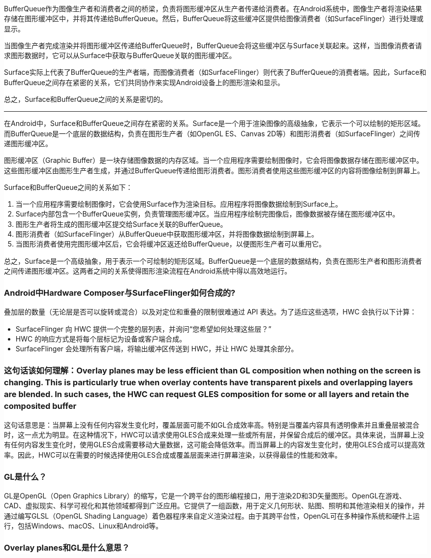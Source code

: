 BufferQueue作为图像生产者和消费者之间的桥梁，负责将图形缓冲区从生产者传递给消费者。在Android系统中，图像生产者将渲染结果存储在图形缓冲区中，并将其传递给BufferQueue。然后，BufferQueue将这些缓冲区提供给图像消费者（如SurfaceFlinger）进行处理或显示。

当图像生产者完成渲染并将图形缓冲区传递给BufferQueue时，BufferQueue会将这些缓冲区与Surface关联起来。这样，当图像消费者请求图形数据时，它可以从Surface中获取与BufferQueue关联的图形缓冲区。

Surface实际上代表了BufferQueue的生产者端，而图像消费者（如SurfaceFlinger）则代表了BufferQueue的消费者端。因此，Surface和BufferQueue之间存在紧密的关系，它们共同协作来实现Android设备上的图形渲染和显示。

总之，Surface和BufferQueue之间的关系是密切的。

------

在Android中，Surface和BufferQueue之间存在紧密的关系。Surface是一个用于渲染图像的高级抽象，它表示一个可以绘制的矩形区域。而BufferQueue是一个底层的数据结构，负责在图形生产者（如OpenGL ES、Canvas 2D等）和图形消费者（如SurfaceFlinger）之间传递图形缓冲区。

图形缓冲区（Graphic Buffer）是一块存储图像数据的内存区域。当一个应用程序需要绘制图像时，它会将图像数据存储在图形缓冲区中。这些图形缓冲区由图形生产者生成，并通过BufferQueue传递给图形消费者。图形消费者使用这些图形缓冲区的内容将图像绘制到屏幕上。

Surface和BufferQueue之间的关系如下：

1. 当一个应用程序需要绘制图像时，它会使用Surface作为渲染目标。应用程序将图像数据绘制到Surface上。
2. Surface内部包含一个BufferQueue实例，负责管理图形缓冲区。当应用程序绘制完图像后，图像数据被存储在图形缓冲区中。
3. 图形生产者将生成的图形缓冲区提交给Surface关联的BufferQueue。
4. 图形消费者（如SurfaceFlinger）从BufferQueue中获取图形缓冲区，并将图像数据绘制到屏幕上。
5. 当图形消费者使用完图形缓冲区后，它会将缓冲区返还给BufferQueue，以便图形生产者可以重用它。

总之，Surface是一个高级抽象，用于表示一个可绘制的矩形区域。BufferQueue是一个底层的数据结构，负责在图形生产者和图形消费者之间传递图形缓冲区。这两者之间的关系使得图形渲染流程在Android系统中得以高效地运行。

### Android中Hardware Composer与SurfaceFlinger如何合成的?

叠加层的数量（无论层是否可以旋转或混合）以及对定位和重叠的限制很难通过 API 表达。为了适应这些选项，HWC 会执行以下计算：

* SurfaceFlinger 向 HWC 提供一个完整的层列表，并询问“您希望如何处理这些层？”
* HWC 的响应方式是将每个层标记为设备或客户端合成。
* SurfaceFlinger 会处理所有客户端，将输出缓冲区传送到 HWC，并让 HWC 处理其余部分。

### 这句话该如何理解：Overlay planes may be less efficient than GL composition when nothing on the screen is changing. This is particularly true when overlay contents have transparent pixels and overlapping layers are blended. In such cases, the HWC can request GLES composition for some or all layers and retain the composited buffer

这句话意思是：当屏幕上没有任何内容发生变化时，覆盖层面可能不如GL合成效率高。特别是当覆盖内容具有透明像素并且重叠层被混合时，这一点尤为明显。在这种情况下，HWC可以请求使用GLES合成来处理一些或所有层，并保留合成后的缓冲区。具体来说，当屏幕上没有任何内容发生变化时，使用GLES合成需要移动大量数据，这可能会降低效率。而当屏幕上的内容发生变化时，使用GLES合成可以提高效率。因此，HWC可以在需要的时候选择使用GLES合成或覆盖层面来进行屏幕渲染，以获得最佳的性能和效率。

### GL是什么？

GL是OpenGL（Open Graphics Library）的缩写，它是一个跨平台的图形编程接口，用于渲染2D和3D矢量图形。OpenGL在游戏、CAD、虚拟现实、科学可视化和其他领域都得到广泛应用。它提供了一组函数，用于定义几何形状、贴图、照明和其他渲染相关的操作，并通过编写GLSL（OpenGL Shading Language）着色器程序来自定义渲染过程。由于其跨平台性，OpenGL可在多种操作系统和硬件上运行，包括Windows、macOS、Linux和Android等。

### Overlay planes和GL是什么意思？
